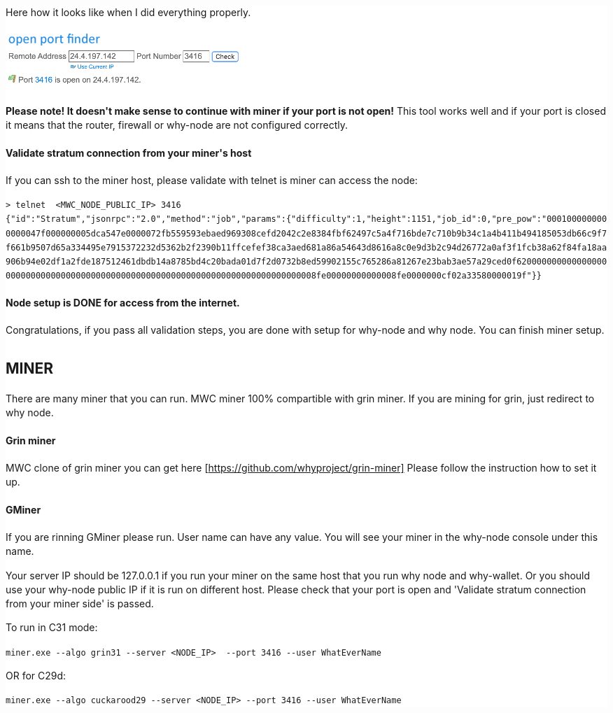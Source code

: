 Here how it looks like when I did everything properly.

![](Install_mac_images/port_open.png)

**Please note! It doesn't make sense to continue with miner if your port is not open!** This tool works well and if your port is closed it means that the
 router, firewall or why-node are not configured correctly.

#### Validate stratum connection from your miner's host

If you can ssh to the miner host, please validate with telnet is miner can access the node:
```
> telnet  <MWC_NODE_PUBLIC_IP> 3416
{"id":"Stratum","jsonrpc":"2.0","method":"job","params":{"difficulty":1,"height":1151,"job_id":0,"pre_pow":"0001000000000000047f000000005dca547e0000072fb559593ebaed969308cefd2042c2e8384fbf62497c5a4f716bde7c710b9b34c1a4b411b494185053db66c9f7f661b9507d65a334495e7915372232d5362b2f2390b11ffcefef38ca3aed681a86a54643d8616a8c0e9d3b2c94d26772a0af3f1fcb38a62f84fa18aa906b94e02df1a2fde187512461dbdb14a8785bd4c20bada01d7f2d0732b8ed59902155c765286a81267e23bab3ae57a29ced0f62000000000000000000000000000000000000000000000000000000000000000000000000000008fe00000000000008fe0000000cf02a33580000019f"}}   
```

#### Node setup is DONE for access from the internet.

Congratulations, if you pass all validation steps, you are done with setup for why-node and why node.
You can finish miner setup.


## MINER

There are many miner that you can run. MWC miner 100% compartible with grin miner. If you are mining for grin, just redirect to why node.

#### Grin miner

MWC clone of grin miner you can get here [https://github.com/whyproject/grin-miner]
Please follow the instruction how to set it up.

#### GMiner

If you are rinning GMiner please run.
User name can have any value. You will see your miner in the why-node console under this name.

Your server IP should be 127.0.0.1 if you run your miner on the same host that you run why node and why-wallet.
Or you should use your why-node public IP if it is run on different host. Please check that your port is open and 'Validate stratum connection from your miner side' is passed.

To run in C31 mode:
```
miner.exe --algo grin31 --server <NODE_IP>  --port 3416 --user WhatEverName
```
OR for C29d:
```
miner.exe --algo cuckarood29 --server <NODE_IP> --port 3416 --user WhatEverName
```

